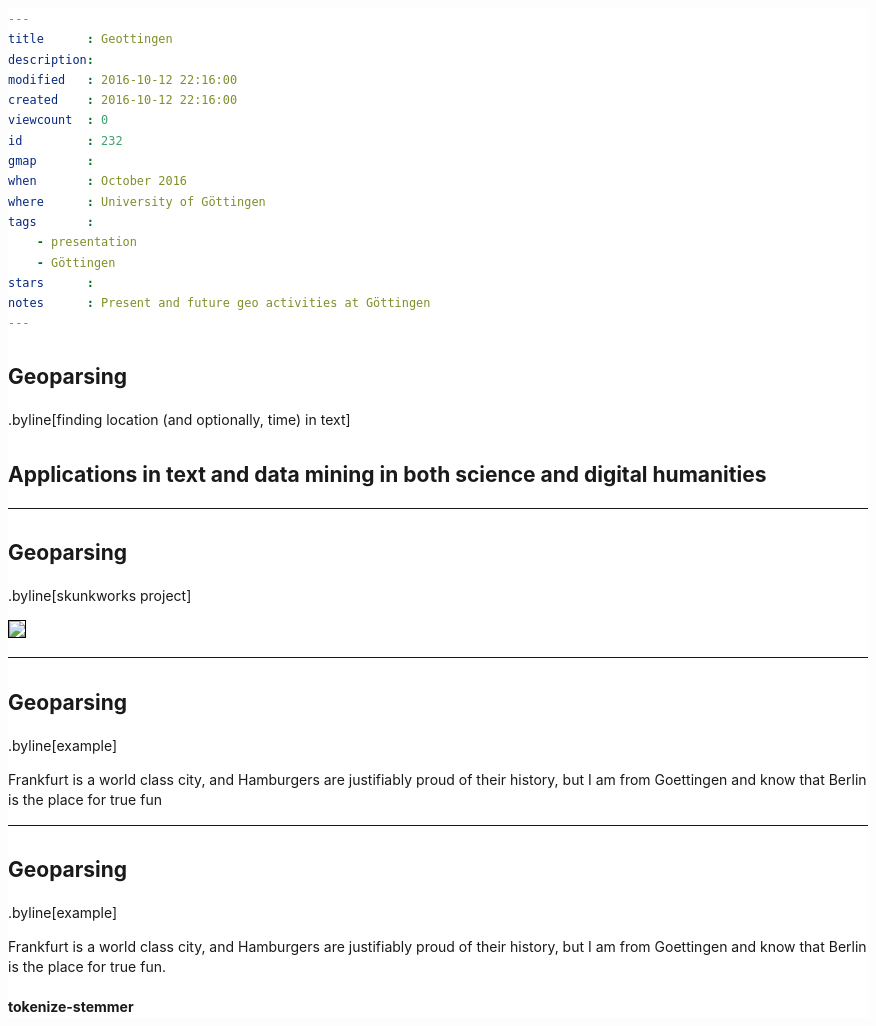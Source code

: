 ```yaml
---
title      : Geottingen
description: 
modified   : 2016-10-12 22:16:00
created    : 2016-10-12 22:16:00
viewcount  : 0
id         : 232
gmap       : 
when       : October 2016
where      : University of Göttingen
tags       :
    - presentation
    - Göttingen
stars      : 
notes      : Present and future geo activities at Göttingen
---
```


## Geoparsing
.byline[finding location (and optionally, time) in text]

## Applications in text and data mining in both science and digital humanities

---

## Geoparsing
.byline[skunkworks project]

<img src="entry-files/G/GE/GEO/Geottingen/img/pauliner.jpg" style="width: 100%; max-width: 669px; border: 1px solid black;">

---

## Geoparsing
.byline[example]

Frankfurt is a world class city, and Hamburgers are justifiably proud of their history, but I am from Goettingen and know that Berlin is the place for true fun

---

## Geoparsing
.byline[example]

<span class="hilite">Frankfurt</span> is a world class city, and <span class="hilite">Hamburgers</span> are justifiably proud of their history, but I am from <span class="hilite">Goettingen</span> and know that <span class="hilite">Berlin</span> is the place for true fun.

#### tokenize-stemmer 
